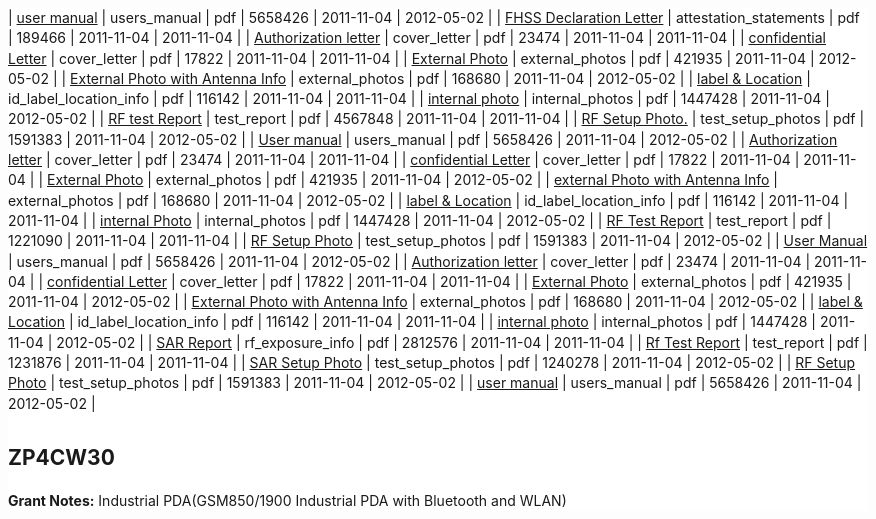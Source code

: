 | [user manual](ZP4CW20/919b7f30a8b3ff754f7b0903734fc93e/1574767.pdf) | users_manual | pdf | 5658426 | 2011-11-04 | 2012-05-02 |
| [FHSS Declaration Letter](ZP4CW20/9886aedc28431fbbea7ffaeb025433b5/1574814.pdf) | attestation_statements | pdf | 189466 | 2011-11-04 | 2011-11-04 |
| [Authorization letter](ZP4CW20/9886aedc28431fbbea7ffaeb025433b5/1574756.pdf) | cover_letter | pdf | 23474 | 2011-11-04 | 2011-11-04 |
| [confidential Letter](ZP4CW20/9886aedc28431fbbea7ffaeb025433b5/1574757.pdf) | cover_letter | pdf | 17822 | 2011-11-04 | 2011-11-04 |
| [External Photo](ZP4CW20/9886aedc28431fbbea7ffaeb025433b5/1574761.pdf) | external_photos | pdf | 421935 | 2011-11-04 | 2012-05-02 |
| [External Photo with Antenna Info](ZP4CW20/9886aedc28431fbbea7ffaeb025433b5/1574762.pdf) | external_photos | pdf | 168680 | 2011-11-04 | 2012-05-02 |
| [label & Location](ZP4CW20/9886aedc28431fbbea7ffaeb025433b5/1574763.pdf) | id_label_location_info | pdf | 116142 | 2011-11-04 | 2011-11-04 |
| [internal photo](ZP4CW20/9886aedc28431fbbea7ffaeb025433b5/1574764.pdf) | internal_photos | pdf | 1447428 | 2011-11-04 | 2012-05-02 |
| [RF test Report](ZP4CW20/9886aedc28431fbbea7ffaeb025433b5/1574834.pdf) | test_report | pdf | 4567848 | 2011-11-04 | 2011-11-04 |
| [RF Setup Photo.](ZP4CW20/9886aedc28431fbbea7ffaeb025433b5/1574766.pdf) | test_setup_photos | pdf | 1591383 | 2011-11-04 | 2012-05-02 |
| [User manual](ZP4CW20/9886aedc28431fbbea7ffaeb025433b5/1574767.pdf) | users_manual | pdf | 5658426 | 2011-11-04 | 2012-05-02 |
| [Authorization letter](ZP4CW20/0c2d08e8f94305416459062c7046bb68/1574756.pdf) | cover_letter | pdf | 23474 | 2011-11-04 | 2011-11-04 |
| [confidential Letter](ZP4CW20/0c2d08e8f94305416459062c7046bb68/1574757.pdf) | cover_letter | pdf | 17822 | 2011-11-04 | 2011-11-04 |
| [External Photo](ZP4CW20/0c2d08e8f94305416459062c7046bb68/1574761.pdf) | external_photos | pdf | 421935 | 2011-11-04 | 2012-05-02 |
| [external Photo with Antenna Info](ZP4CW20/0c2d08e8f94305416459062c7046bb68/1574762.pdf) | external_photos | pdf | 168680 | 2011-11-04 | 2012-05-02 |
| [label & Location](ZP4CW20/0c2d08e8f94305416459062c7046bb68/1574763.pdf) | id_label_location_info | pdf | 116142 | 2011-11-04 | 2011-11-04 |
| [internal Photo](ZP4CW20/0c2d08e8f94305416459062c7046bb68/1574764.pdf) | internal_photos | pdf | 1447428 | 2011-11-04 | 2012-05-02 |
| [RF Test Report](ZP4CW20/0c2d08e8f94305416459062c7046bb68/1574765.pdf) | test_report | pdf | 1221090 | 2011-11-04 | 2011-11-04 |
| [RF Setup Photo](ZP4CW20/0c2d08e8f94305416459062c7046bb68/1574766.pdf) | test_setup_photos | pdf | 1591383 | 2011-11-04 | 2012-05-02 |
| [User Manual](ZP4CW20/0c2d08e8f94305416459062c7046bb68/1574767.pdf) | users_manual | pdf | 5658426 | 2011-11-04 | 2012-05-02 |
| [Authorization letter](ZP4CW20/92a9b6929bb2a4d4be693f73e768054f/1574756.pdf) | cover_letter | pdf | 23474 | 2011-11-04 | 2011-11-04 |
| [confidential Letter](ZP4CW20/92a9b6929bb2a4d4be693f73e768054f/1574757.pdf) | cover_letter | pdf | 17822 | 2011-11-04 | 2011-11-04 |
| [External Photo](ZP4CW20/92a9b6929bb2a4d4be693f73e768054f/1574761.pdf) | external_photos | pdf | 421935 | 2011-11-04 | 2012-05-02 |
| [External Photo with Antenna Info](ZP4CW20/92a9b6929bb2a4d4be693f73e768054f/1574762.pdf) | external_photos | pdf | 168680 | 2011-11-04 | 2012-05-02 |
| [label & Location](ZP4CW20/92a9b6929bb2a4d4be693f73e768054f/1574763.pdf) | id_label_location_info | pdf | 116142 | 2011-11-04 | 2011-11-04 |
| [internal photo](ZP4CW20/92a9b6929bb2a4d4be693f73e768054f/1574764.pdf) | internal_photos | pdf | 1447428 | 2011-11-04 | 2012-05-02 |
| [SAR Report](ZP4CW20/92a9b6929bb2a4d4be693f73e768054f/1574947.pdf) | rf_exposure_info | pdf | 2812576 | 2011-11-04 | 2011-11-04 |
| [Rf Test Report](ZP4CW20/92a9b6929bb2a4d4be693f73e768054f/1574944.pdf) | test_report | pdf | 1231876 | 2011-11-04 | 2011-11-04 |
| [SAR Setup Photo](ZP4CW20/92a9b6929bb2a4d4be693f73e768054f/1574924.pdf) | test_setup_photos | pdf | 1240278 | 2011-11-04 | 2012-05-02 |
| [RF Setup Photo](ZP4CW20/92a9b6929bb2a4d4be693f73e768054f/1574766.pdf) | test_setup_photos | pdf | 1591383 | 2011-11-04 | 2012-05-02 |
| [user manual](ZP4CW20/92a9b6929bb2a4d4be693f73e768054f/1574767.pdf) | users_manual | pdf | 5658426 | 2011-11-04 | 2012-05-02 |
## ZP4CW30
**Grant Notes:** Industrial PDA(GSM850/1900 Industrial PDA with Bluetooth and WLAN)

